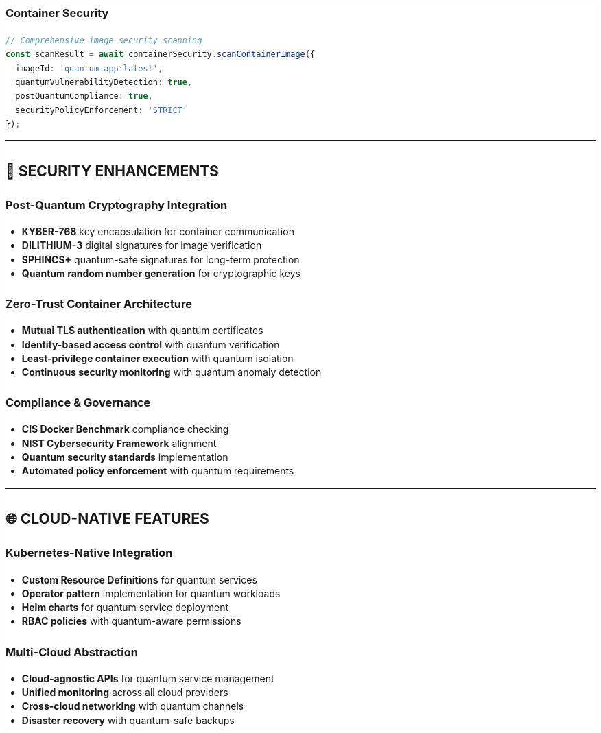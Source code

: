 ### **Container Security**
```typescript
// Comprehensive image security scanning
const scanResult = await containerSecurity.scanContainerImage({
  imageId: 'quantum-app:latest',
  quantumVulnerabilityDetection: true,
  postQuantumCompliance: true,
  securityPolicyEnforcement: 'STRICT'
});
```

---

## 🔐 **SECURITY ENHANCEMENTS**

### **Post-Quantum Cryptography Integration**
- **KYBER-768** key encapsulation for container communication
- **DILITHIUM-3** digital signatures for image verification
- **SPHINCS+** quantum-safe signatures for long-term protection
- **Quantum random number generation** for cryptographic keys

### **Zero-Trust Container Architecture**
- **Mutual TLS authentication** with quantum certificates
- **Identity-based access control** with quantum verification
- **Least-privilege container execution** with quantum isolation
- **Continuous security monitoring** with quantum anomaly detection

### **Compliance & Governance**
- **CIS Docker Benchmark** compliance checking
- **NIST Cybersecurity Framework** alignment
- **Quantum security standards** implementation
- **Automated policy enforcement** with quantum requirements

---

## 🌐 **CLOUD-NATIVE FEATURES**

### **Kubernetes-Native Integration**
- **Custom Resource Definitions** for quantum services
- **Operator pattern** implementation for quantum workloads
- **Helm charts** for quantum service deployment
- **RBAC policies** with quantum-aware permissions

### **Multi-Cloud Abstraction**
- **Cloud-agnostic APIs** for quantum service management
- **Unified monitoring** across all cloud providers
- **Cross-cloud networking** with quantum channels
- **Disaster recovery** with quantum-safe backups
